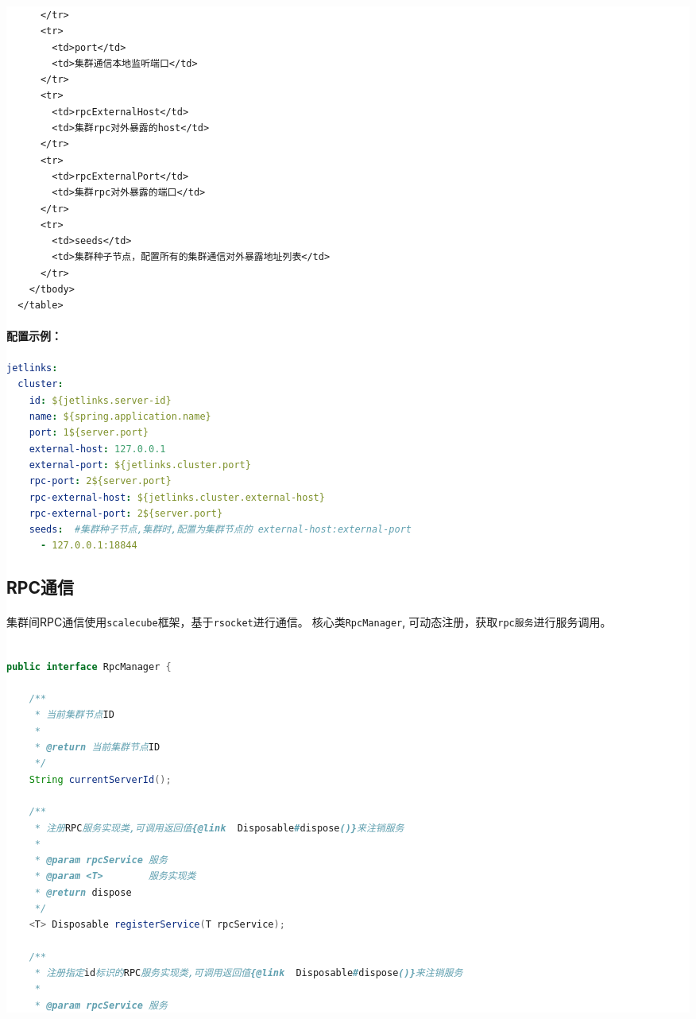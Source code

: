           </tr>
          <tr>
            <td>port</td>
            <td>集群通信本地监听端口</td>
          </tr>
          <tr>
            <td>rpcExternalHost</td>
            <td>集群rpc对外暴露的host</td>
          </tr>
          <tr>
            <td>rpcExternalPort</td>
            <td>集群rpc对外暴露的端口</td>
          </tr>
          <tr>
            <td>seeds</td>
            <td>集群种子节点，配置所有的集群通信对外暴露地址列表</td>
          </tr>
        </tbody>
      </table>

#### 配置示例：
```yaml
jetlinks:
  cluster:
    id: ${jetlinks.server-id}
    name: ${spring.application.name}
    port: 1${server.port} 
    external-host: 127.0.0.1  
    external-port: ${jetlinks.cluster.port} 
    rpc-port: 2${server.port} 
    rpc-external-host: ${jetlinks.cluster.external-host}  
    rpc-external-port: 2${server.port} 
    seeds:  #集群种子节点,集群时,配置为集群节点的 external-host:external-port
      - 127.0.0.1:18844
```

## RPC通信

集群间RPC通信使用`scalecube`框架，基于`rsocket`进行通信。
核心类`RpcManager`, 可动态注册，获取`rpc服务`进行服务调用。
```java

public interface RpcManager {

    /**
     * 当前集群节点ID
     *
     * @return 当前集群节点ID
     */
    String currentServerId();

    /**
     * 注册RPC服务实现类,可调用返回值{@link  Disposable#dispose()}来注销服务
     *
     * @param rpcService 服务
     * @param <T>        服务实现类
     * @return dispose
     */
    <T> Disposable registerService(T rpcService);

    /**
     * 注册指定id标识的RPC服务实现类,可调用返回值{@link  Disposable#dispose()}来注销服务
     *
     * @param rpcService 服务
```